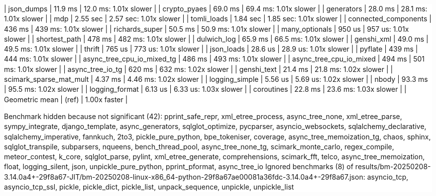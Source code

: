 | json_dumps                 | 11.9 ms                                                                | 12.0 ms: 1.01x slower                                                  |
| crypto_pyaes               | 69.0 ms                                                                | 69.4 ms: 1.01x slower                                                  |
| generators                 | 28.0 ms                                                                | 28.1 ms: 1.01x slower                                                  |
| mdp                        | 2.55 sec                                                               | 2.57 sec: 1.01x slower                                                 |
| tomli_loads                | 1.84 sec                                                               | 1.85 sec: 1.01x slower                                                 |
| connected_components       | 436 ms                                                                 | 439 ms: 1.01x slower                                                   |
| richards_super             | 50.5 ms                                                                | 50.9 ms: 1.01x slower                                                  |
| many_optionals             | 950 us                                                                 | 957 us: 1.01x slower                                                   |
| shortest_path              | 478 ms                                                                 | 482 ms: 1.01x slower                                                   |
| dulwich_log                | 65.9 ms                                                                | 66.5 ms: 1.01x slower                                                  |
| genshi_xml                 | 49.0 ms                                                                | 49.5 ms: 1.01x slower                                                  |
| thrift                     | 765 us                                                                 | 773 us: 1.01x slower                                                   |
| json_loads                 | 28.6 us                                                                | 28.9 us: 1.01x slower                                                  |
| pyflate                    | 439 ms                                                                 | 444 ms: 1.01x slower                                                   |
| async_tree_cpu_io_mixed_tg | 486 ms                                                                 | 493 ms: 1.01x slower                                                   |
| async_tree_cpu_io_mixed    | 494 ms                                                                 | 501 ms: 1.01x slower                                                   |
| async_tree_io_tg           | 620 ms                                                                 | 632 ms: 1.02x slower                                                   |
| genshi_text                | 21.4 ms                                                                | 21.8 ms: 1.02x slower                                                  |
| scimark_sparse_mat_mult    | 4.37 ms                                                                | 4.46 ms: 1.02x slower                                                  |
| logging_simple             | 5.56 us                                                                | 5.69 us: 1.02x slower                                                  |
| nbody                      | 93.3 ms                                                                | 95.5 ms: 1.02x slower                                                  |
| logging_format             | 6.13 us                                                                | 6.33 us: 1.03x slower                                                  |
| coroutines                 | 22.8 ms                                                                | 23.6 ms: 1.03x slower                                                  |
| Geometric mean             | (ref)                                                                  | 1.00x faster                                                           |

Benchmark hidden because not significant (42): pprint_safe_repr, xml_etree_process, async_tree_none, xml_etree_parse, sympy_integrate, django_template, async_generators, sqlglot_optimize, pycparser, asyncio_websockets, sqlalchemy_declarative, sqlalchemy_imperative, fannkuch, 2to3, pickle_pure_python, bpe_tokeniser, coverage, async_tree_memoization_tg, chaos, sphinx, sqlglot_transpile, subparsers, nqueens, bench_thread_pool, async_tree_none_tg, scimark_monte_carlo, regex_compile, meteor_contest, k_core, sqlglot_parse, pylint, xml_etree_generate, comprehensions, scimark_fft, telco, async_tree_memoization, float, logging_silent, json, unpickle_pure_python, pprint_pformat, async_tree_io
Ignored benchmarks (8) of results/bm-20250208-3.14.0a4+-29f8a67-JIT/bm-20250208-linux-x86_64-python-29f8a67ae00081a36fdc-3.14.0a4+-29f8a67.json: asyncio_tcp, asyncio_tcp_ssl, pickle, pickle_dict, pickle_list, unpack_sequence, unpickle, unpickle_list
